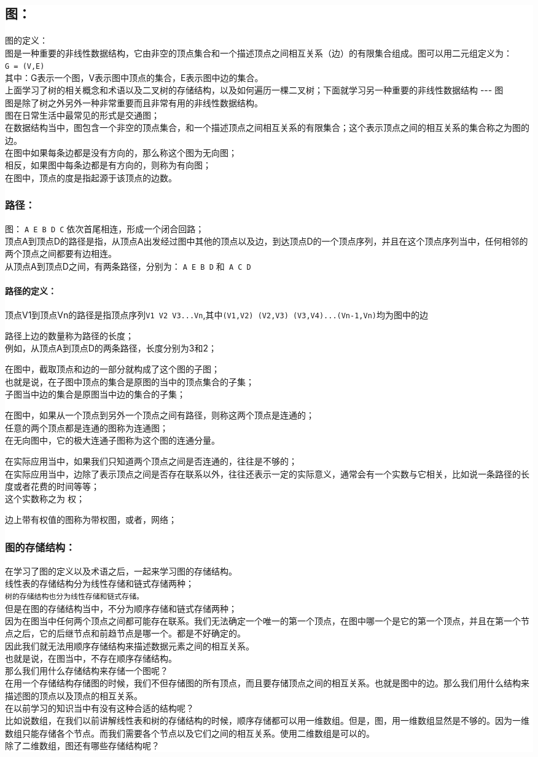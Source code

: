 ## 图：
图的定义：    
 图是一种重要的非线性数据结构，它由非空的顶点集合和一个描述顶点之间相互关系（边）的有限集合组成。图可以用二元组定义为：    
`G = (V,E)`    
其中：G表示一个图，V表示图中顶点的集合，E表示图中边的集合。   
上面学习了树的相关概念和术语以及二叉树的存储结构，以及如何遍历一棵二叉树；下面就学习另一种重要的非线性数据结构 ---  图         
图是除了树之外另外一种非常重要而且非常有用的非线性数据结构。       
图在日常生活中最常见的形式是交通图；     
在数据结构当中，图包含一个非空的顶点集合，和一个描述顶点之间相互关系的有限集合；这个表示顶点之间的相互关系的集合称之为图的边。        
在图中如果每条边都是没有方向的，那么称这个图为无向图；     
相反，如果图中每条边都是有方向的，则称为有向图；       
在图中，顶点的度是指起源于该顶点的边数。       

### 路径：
图： `A E B D C` 依次首尾相连，形成一个闭合回路；       
顶点A到顶点D的路径是指，从顶点A出发经过图中其他的顶点以及边，到达顶点D的一个顶点序列，并且在这个顶点序列当中，任何相邻的两个顶点之间都要有边相连。       
从顶点A到顶点D之间，有两条路径，分别为： `A E B D` 和` A C D`    
#### 路径的定义：
顶点V1到顶点Vn的路径是指顶点序列`V1 V2 V3...Vn`,其中`(V1,V2) (V2,V3) (V3,V4)...(Vn-1,Vn)`均为图中的边      

路径上边的数量称为路径的长度；       
例如，从顶点A到顶点D的两条路径，长度分别为3和2；     

在图中，截取顶点和边的一部分就构成了这个图的子图；    
也就是说，在子图中顶点的集合是原图的当中的顶点集合的子集；   
子图当中边的集合是原图当中边的集合的子集；    


在图中，如果从一个顶点到另外一个顶点之间有路径，则称这两个顶点是连通的；     
任意的两个顶点都是连通的图称为连通图；     
在无向图中，它的极大连通子图称为这个图的连通分量。     

在实际应用当中，如果我们只知道两个顶点之间是否连通的，往往是不够的；    
在实际应用当中，边除了表示顶点之间是否存在联系以外，往往还表示一定的实际意义，通常会有一个实数与它相关，比如说一条路径的长度或者花费的时间等等；     
这个实数称之为 权；       

边上带有权值的图称为带权图，或者，网络；    

### 图的存储结构： 
在学习了图的定义以及术语之后，一起来学习图的存储结构。   
线性表的存储结构分为线性存储和链式存储两种；   
`树的存储结构也分为线性存储和链式存储。`   
但是在图的存储结构当中，不分为顺序存储和链式存储两种；    
因为在图当中任何两个顶点之间都可能存在联系。我们无法确定一个唯一的第一个顶点，在图中哪一个是它的第一个顶点，并且在第一个节点之后，它的后继节点和前趋节点是哪一个。都是不好确定的。    
因此我们就无法用顺序存储结构来描述数据元素之间的相互关系。      
也就是说，在图当中，不存在顺序存储结构。           
那么我们用什么存储结构来存储一个图呢？        
在用一个存储结构存储图的时候，我们不但存储图的所有顶点，而且要存储顶点之间的相互关系。也就是图中的边。那么我们用什么结构来描述图的顶点以及顶点的相互关系。     
在以前学习的知识当中有没有这种合适的结构呢？        
比如说数组，在我们以前讲解线性表和树的存储结构的时候，顺序存储都可以用一维数组。但是，图，用一维数组显然是不够的。因为一维数组只能存储各个节点。而我们需要各个节点以及它们之间的相互关系。使用二维数组是可以的。       
除了二维数组，图还有哪些存储结构呢？       
